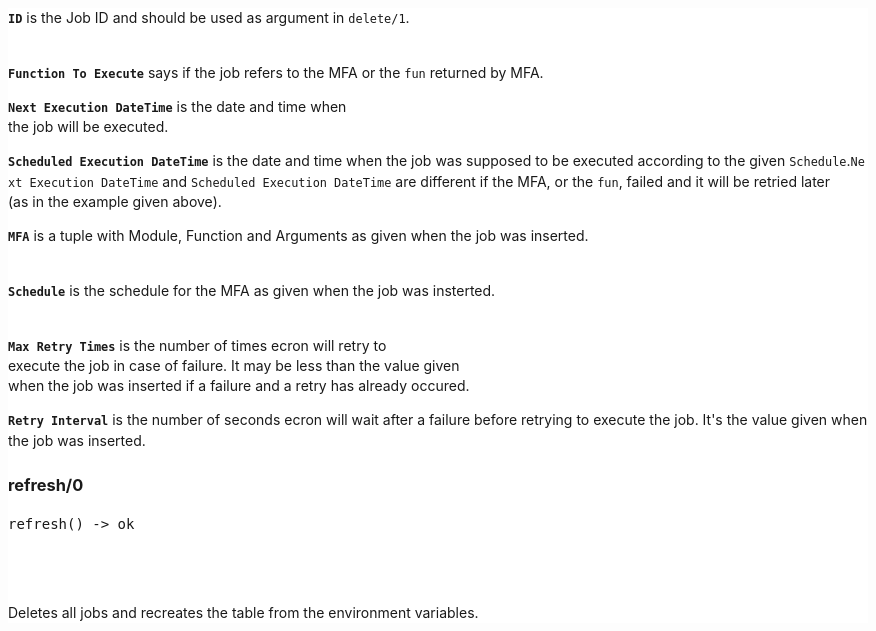 
__`ID`__ is the Job ID and should be used as argument in
`delete/1`.
<br></br>

__`Function To Execute`__ says if the job refers to the
MFA or the `fun` returned by MFA.



__`Next Execution DateTime`__ is the date and time when  
the job will be executed.



__`Scheduled Execution DateTime`__ is the date and time
when the job was supposed to be executed according to the given
`Schedule`.`Next Execution DateTime` and
`Scheduled Execution DateTime` are different if the MFA, or
the `fun`, failed and it will be retried later  
(as in the example given above).



__`MFA`__ is a tuple with Module, Function and Arguments as
given when the job was inserted.
<br></br>

__`Schedule`__ is the schedule for the MFA as given when the
job was insterted.
<br></br>

__`Max Retry Times`__ is the number of times ecron will retry to  
execute the job in case of failure. It may be less than the value given  
when the job was inserted if a failure and a retry has already occured.

__`Retry Interval`__ is the number of seconds ecron will wait
after a failure before retrying to execute the job. It's the value given
when the job was inserted.<a name="refresh-0"></a>

<h3>refresh/0</h3>





<pre>refresh() -> ok</pre>
<br></br>




Deletes all jobs and recreates the table from the environment variables.